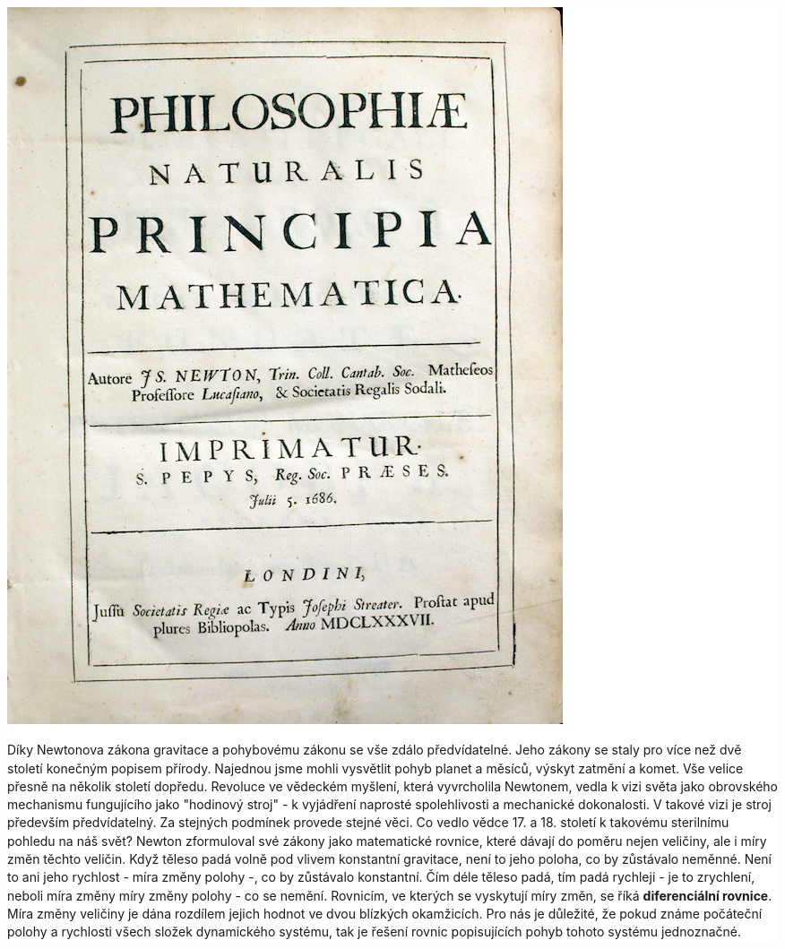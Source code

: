 ![Matematických principů přírodovědy Isaaca Newtona](/assets/images/chaos/matemat_principu.jpg)



Díky Newtonova zákona gravitace a pohybovému zákonu se vše zdálo předvídatelné.
Jeho zákony se staly pro více než dvě století konečným popisem přírody.
Najednou jsme mohli vysvětlit pohyb planet a měsíců, výskyt zatmění a komet.
Vše velice přesně na několik století dopředu.
Revoluce ve vědeckém myšlení, která vyvrcholila Newtonem, vedla k vizi světa jako obrovského mechanismu fungujícího jako "hodinový stroj" - k vyjádření naprosté spolehlivosti a mechanické dokonalosti.
V takové vizi je stroj především předvídatelný.
Za stejných podmínek provede stejné věci.
Co vedlo vědce 17. a 18. století k takovému sterilnímu pohledu na náš svět?
Newton zformuloval své zákony jako matematické rovnice, které dávají do poměru nejen veličiny, ale i míry změn těchto veličin.
Když těleso padá volně pod vlivem konstantní gravitace, není to jeho poloha, co by zůstávalo neměnné.
Není to ani jeho rychlost - míra změny polohy -, co by zůstávalo konstantní.
Čím déle těleso padá, tím padá rychleji - je to zrychlení, neboli míra změny míry změny polohy - co se nemění.
Rovnicím, ve kterých se vyskytují míry změn, se říká **diferenciální rovnice**.
Míra změny veličiny je dána rozdílem jejich hodnot ve dvou blízkých okamžicích.
Pro nás je důležité, že pokud známe počáteční polohy a rychlosti všech složek dynamického systému, tak je řešení rovnic popisujících pohyb tohoto systému jednoznačné.